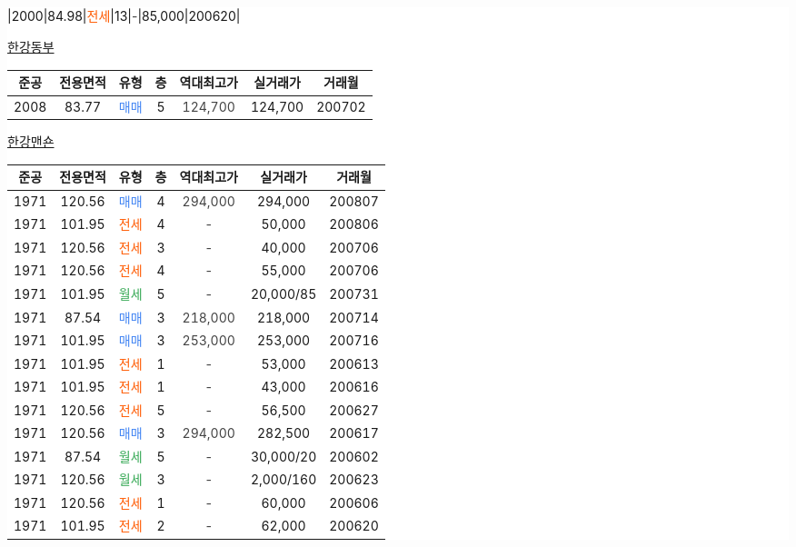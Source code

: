 |2000|84.98|<span style="color:#ff5a00">전세</span>|13|<span style="color:#444444">-</span>|85,000|200620|

[한강동부](https://search.naver.com/search.naver?query=%EC%84%9C%EC%9A%B8%ED%8A%B9%EB%B3%84%EC%8B%9C+%EC%9A%A9%EC%82%B0%EA%B5%AC+%EC%9D%B4%EC%B4%8C%EB%8F%99+%ED%95%9C%EA%B0%95%EB%8F%99%EB%B6%80)

|준공|전용면적|유형|층|역대최고가|실거래가|거래월|
|:---:|:---:|:---:|:---:|:---:|:---:|:---:|
|2008|83.77|<span style="color:#4285f3">매매</span>|5|<span style="color:#444444">124,700</span>|124,700|200702|

[한강맨숀](https://search.naver.com/search.naver?query=%EC%84%9C%EC%9A%B8%ED%8A%B9%EB%B3%84%EC%8B%9C+%EC%9A%A9%EC%82%B0%EA%B5%AC+%EC%9D%B4%EC%B4%8C%EB%8F%99+%ED%95%9C%EA%B0%95%EB%A7%A8%EC%88%80)

|준공|전용면적|유형|층|역대최고가|실거래가|거래월|
|:---:|:---:|:---:|:---:|:---:|:---:|:---:|
|1971|120.56|<span style="color:#4285f3">매매</span>|4|<span style="color:#444444">294,000</span>|294,000|200807|
|1971|101.95|<span style="color:#ff5a00">전세</span>|4|<span style="color:#444444">-</span>|50,000|200806|
|1971|120.56|<span style="color:#ff5a00">전세</span>|3|<span style="color:#444444">-</span>|40,000|200706|
|1971|120.56|<span style="color:#ff5a00">전세</span>|4|<span style="color:#444444">-</span>|55,000|200706|
|1971|101.95|<span style="color:#34a853">월세</span>|5|<span style="color:#444444">-</span>|20,000/85|200731|
|1971|87.54|<span style="color:#4285f3">매매</span>|3|<span style="color:#444444">218,000</span>|218,000|200714|
|1971|101.95|<span style="color:#4285f3">매매</span>|3|<span style="color:#444444">253,000</span>|253,000|200716|
|1971|101.95|<span style="color:#ff5a00">전세</span>|1|<span style="color:#444444">-</span>|53,000|200613|
|1971|101.95|<span style="color:#ff5a00">전세</span>|1|<span style="color:#444444">-</span>|43,000|200616|
|1971|120.56|<span style="color:#ff5a00">전세</span>|5|<span style="color:#444444">-</span>|56,500|200627|
|1971|120.56|<span style="color:#4285f3">매매</span>|3|<span style="color:#444444">294,000</span>|282,500|200617|
|1971|87.54|<span style="color:#34a853">월세</span>|5|<span style="color:#444444">-</span>|30,000/20|200602|
|1971|120.56|<span style="color:#34a853">월세</span>|3|<span style="color:#444444">-</span>|2,000/160|200623|
|1971|120.56|<span style="color:#ff5a00">전세</span>|1|<span style="color:#444444">-</span>|60,000|200606|
|1971|101.95|<span style="color:#ff5a00">전세</span>|2|<span style="color:#444444">-</span>|62,000|200620|


<script async src="//pagead2.googlesyndication.com/pagead/js/adsbygoogle.js"></script>

<ins class="adsbygoogle"
     style="display:block"
     data-ad-client="ca-pub-2446590836940007"
     data-ad-slot="1659523306"
     data-ad-format="auto"
     data-full-width-responsive="true"></ins>
<script>
(adsbygoogle = window.adsbygoogle || []).push({});
</script>
